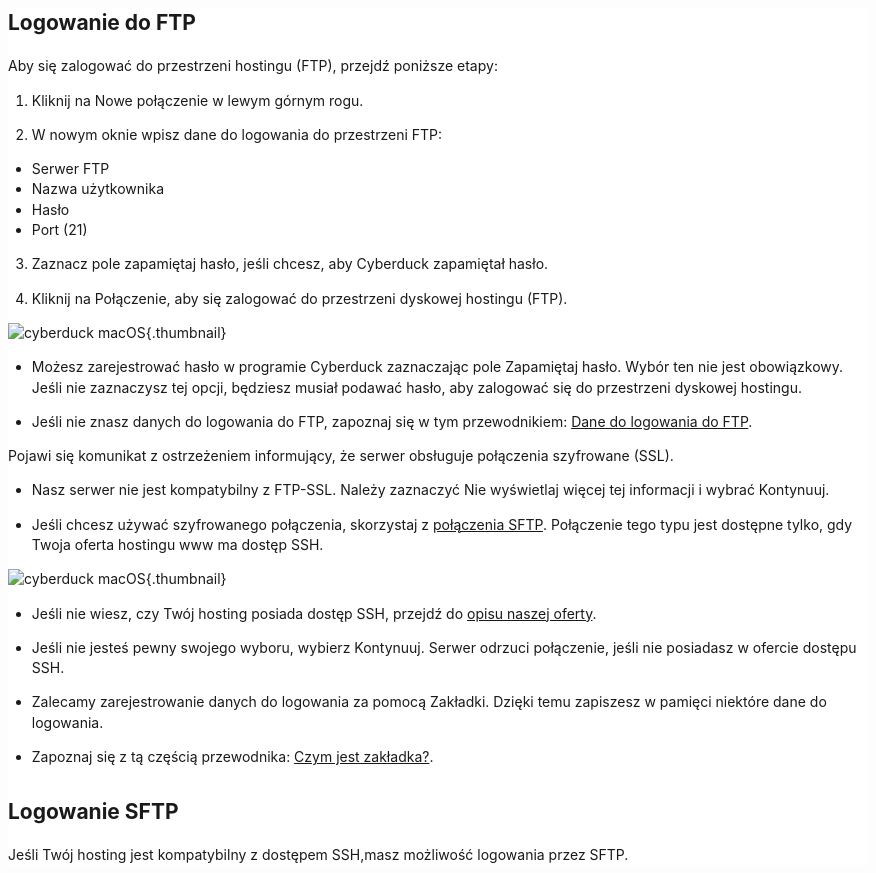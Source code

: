 
## Logowanie do FTP
Aby się zalogować do przestrzeni hostingu (FTP), przejdź poniższe etapy:

1. Kliknij na Nowe połączenie w lewym górnym rogu.

2. W nowym oknie wpisz dane do logowania do przestrzeni FTP:

- Serwer FTP
- Nazwa użytkownika
- Hasło
- Port (21)

3. Zaznacz pole zapamiętaj hasło, jeśli chcesz, aby Cyberduck zapamiętał hasło.

4. Kliknij na Połączenie, aby się zalogować do przestrzeni dyskowej hostingu (FTP).


![cyberduck macOS](images/2361.png){.thumbnail}

- Możesz zarejestrować hasło w programie Cyberduck zaznaczając pole Zapamiętaj hasło. Wybór ten nie jest obowiązkowy. Jeśli nie zaznaczysz tej opcji, będziesz musiał podawać hasło, aby zalogować się do przestrzeni dyskowej hostingu. 

- Jeśli nie znasz danych do logowania do FTP, zapoznaj się w tym przewodnikiem: [Dane do logowania do FTP](http://www.ovh.com/fr/g1374.mettre-mon-site-en-ligne#deposer_mes_fichiers_en_ftp_recuperer_mes_identifiants_ftp).


Pojawi się komunikat z ostrzeżeniem informujący, że serwer obsługuje połączenia szyfrowane (SSL).

- Nasz serwer nie jest kompatybilny z FTP-SSL. Należy zaznaczyć Nie wyświetlaj więcej tej informacji i wybrać Kontynuuj.

- Jeśli chcesz używać szyfrowanego połączenia, skorzystaj z [połączenia SFTP](#utiliser_cyberduck_connexion_sftp). Połączenie tego typu jest dostępne tylko, gdy Twoja oferta hostingu www ma dostęp SSH.



![cyberduck macOS](images/2349.png){.thumbnail}

- Jeśli nie wiesz, czy Twój hosting posiada dostęp SSH, przejdź do [opisu naszej oferty](http://www.ovh.pl/hosting/). 

- Jeśli nie jesteś pewny swojego wyboru, wybierz Kontynuuj. Serwer odrzuci połączenie, jeśli nie posiadasz w ofercie dostępu SSH.



- Zalecamy zarejestrowanie danych do logowania za pomocą Zakładki. Dzięki temu zapiszesz w pamięci niektóre dane do logowania.

- Zapoznaj się z tą częścią przewodnika: [Czym jest zakładka?](#utiliser_cyberduck_quest-ce_quun_signet).




## Logowanie SFTP
Jeśli Twój hosting jest kompatybilny z dostępem SSH,masz możliwość logowania przez SFTP.
